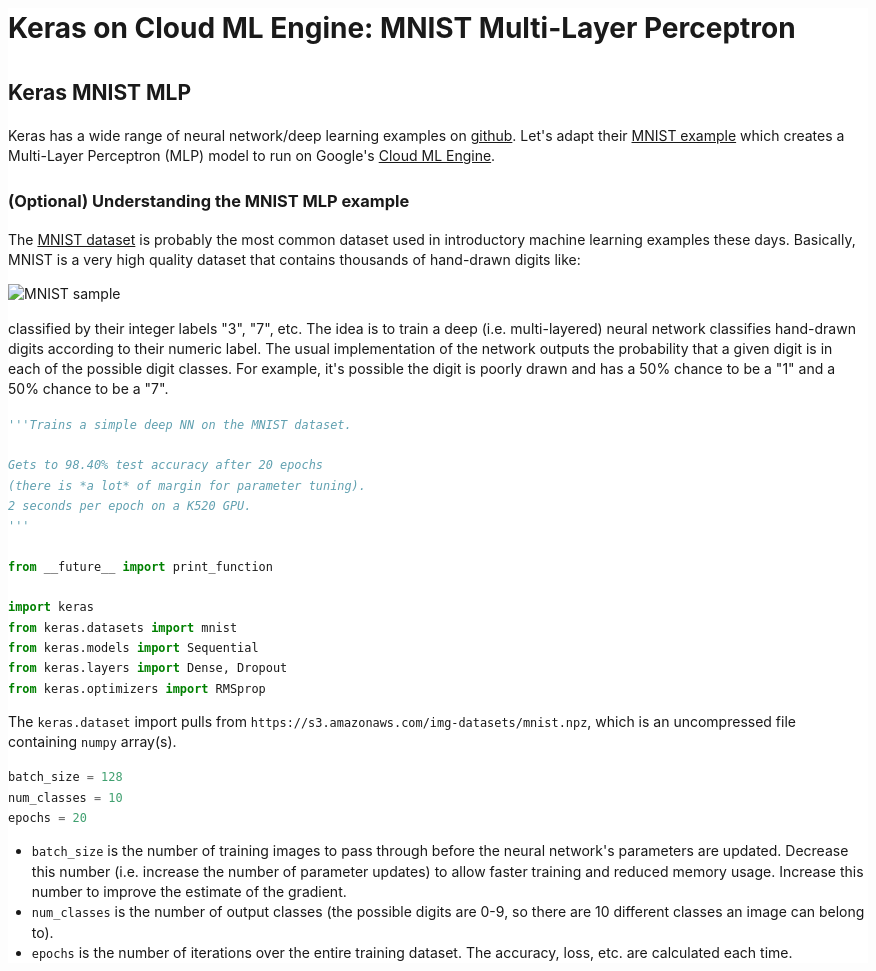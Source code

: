 # Keras on Cloud ML Engine: MNIST Multi-Layer Perceptron

## Keras MNIST MLP

Keras has a wide range of neural network/deep learning examples on [github]. Let's adapt their [MNIST example] which creates a Multi-Layer Perceptron (MLP) model to run on Google's [Cloud ML Engine].

### (Optional) Understanding the MNIST MLP example

The [MNIST dataset] is probably the most common dataset used in introductory machine learning examples these days. Basically, MNIST is a very high quality dataset that contains thousands of hand-drawn digits like:

![MNIST sample][MNIST sample]

classified by their integer labels "3", "7", etc. The idea is to train a deep (i.e. multi-layered) neural network classifies hand-drawn digits according to their numeric label. The usual implementation of the network outputs the probability that a given digit is in each of the possible digit classes. For example, it's possible the digit is poorly drawn and has a 50% chance to be a "1" and a 50% chance to be a "7".

```python
'''Trains a simple deep NN on the MNIST dataset.

Gets to 98.40% test accuracy after 20 epochs
(there is *a lot* of margin for parameter tuning).
2 seconds per epoch on a K520 GPU.
'''

from __future__ import print_function

import keras
from keras.datasets import mnist
from keras.models import Sequential
from keras.layers import Dense, Dropout
from keras.optimizers import RMSprop
```
The `keras.dataset` import pulls from `https://s3.amazonaws.com/img-datasets/mnist.npz`, which is an uncompressed file containing `numpy` array(s).

```python
batch_size = 128
num_classes = 10
epochs = 20
```

* `batch_size` is the number of training images to pass through before the neural network's parameters are updated. Decrease this number (i.e. increase the number of parameter updates) to allow faster training and reduced memory usage. Increase this number to improve the estimate of the gradient.
* `num_classes` is the number of output classes (the possible digits are 0-9, so there are 10 different classes an image can belong to).
* `epochs` is the number of iterations over the entire training dataset. The accuracy, loss, etc. are calculated each time.


[BigQuery]: https://cloud.google.com/bigquery/
[Cloud ML Engine]: https://cloud.google.com/ml-engine/
[`gcloud ml-engine` documentation]: https://cloud.google.com/sdk/gcloud/reference/ml-engine/
[github]: https://github.com/fchollet/keras/tree/master/examples
[Google Cloud SDK]: https://cloud.google.com/sdk/
[Google Cloud Storage]: https://cloud.google.com/storage/
[hyperparameter tuning]: https://cloud.google.com/ml-engine/docs/concepts/hyperparameter-tuning-overview
[job status]: https://console.cloud.google.com/mlengine/jobs/
[MNIST dataset]: http://yann.lecun.com/exdb/mnist/
[MNIST example]: https://github.com/fchollet/keras/blob/master/examples/mnist_mlp.py
[MNIST sample]: http://myselph.de/mnistExamples.png
[more general data preparation process]: https://cloud.google.com/ml-engine/docs/concepts/data-prep
[requires a TensorFlow application to be pre-packaged]: https://cloud.google.com/ml-engine/docs/how-tos/packaging-trainer
[tutorial that helped greatly]: http://liufuyang.github.io/2017/04/02/just-another-tensorflow-beginner-guide-4.html